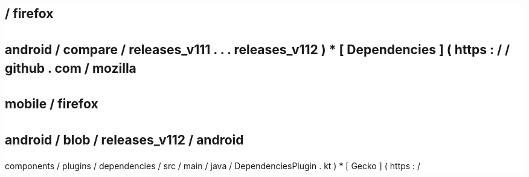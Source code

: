 /
firefox
-
android
/
compare
/
releases_v111
.
.
.
releases_v112
)
*
[
Dependencies
]
(
https
:
/
/
github
.
com
/
mozilla
-
mobile
/
firefox
-
android
/
blob
/
releases_v112
/
android
-
components
/
plugins
/
dependencies
/
src
/
main
/
java
/
DependenciesPlugin
.
kt
)
*
[
Gecko
]
(
https
:
/